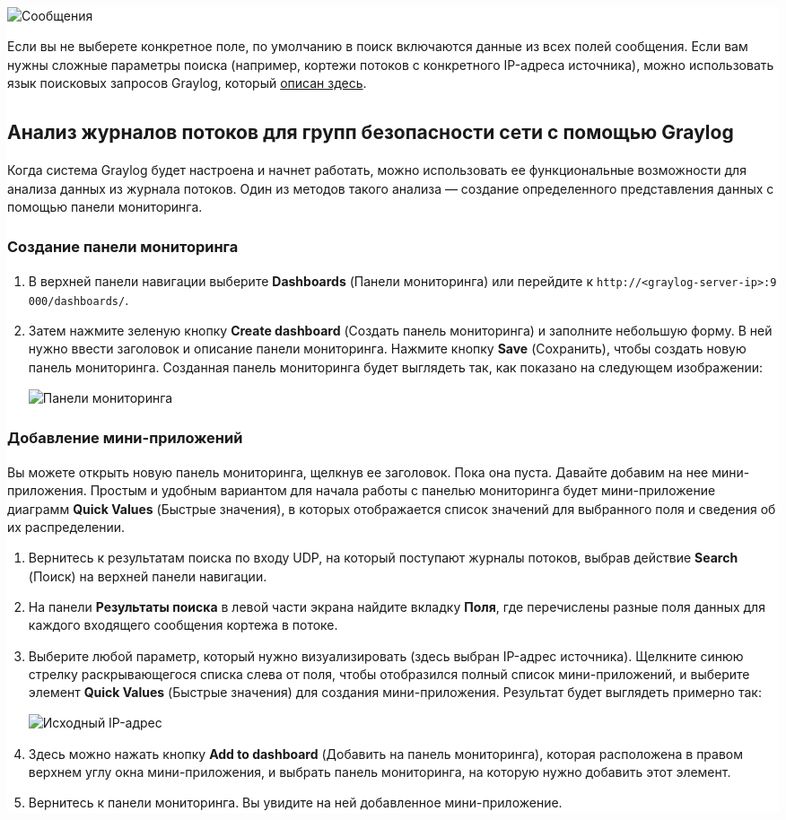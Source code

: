 ![Сообщения](./media/network-watcher-analyze-nsg-flow-logs-graylog/messages.png)

Если вы не выберете конкретное поле, по умолчанию в поиск включаются данные из всех полей сообщения. Если вам нужны сложные параметры поиска (например, кортежи потоков с конкретного IP-адреса источника), можно использовать язык поисковых запросов Graylog, который [описан здесь](https://docs.graylog.org/en/2.2/pages/queries.html).

## <a name="analyze-network-security-group-flow-logs-using-graylog"></a>Анализ журналов потоков для групп безопасности сети с помощью Graylog

Когда система Graylog будет настроена и начнет работать, можно использовать ее функциональные возможности для анализа данных из журнала потоков. Один из методов такого анализа — создание определенного представления данных с помощью панели мониторинга.

### <a name="create-a-dashboard"></a>Создание панели мониторинга

1. В верхней панели навигации выберите **Dashboards** (Панели мониторинга) или перейдите к `http://<graylog-server-ip>:9000/dashboards/`.

2. Затем нажмите зеленую кнопку **Create dashboard** (Создать панель мониторинга) и заполните небольшую форму. В ней нужно ввести заголовок и описание панели мониторинга. Нажмите кнопку **Save** (Сохранить), чтобы создать новую панель мониторинга. Созданная панель мониторинга будет выглядеть так, как показано на следующем изображении:

    ![Панели мониторинга](./media/network-watcher-analyze-nsg-flow-logs-graylog/dashboards.png)

### <a name="add-widgets"></a>Добавление мини-приложений

Вы можете открыть новую панель мониторинга, щелкнув ее заголовок. Пока она пуста. Давайте добавим на нее мини-приложения. Простым и удобным вариантом для начала работы с панелью мониторинга будет мини-приложение диаграмм **Quick Values** (Быстрые значения), в которых отображается список значений для выбранного поля и сведения об их распределении.

1. Вернитесь к результатам поиска по входу UDP, на который поступают журналы потоков, выбрав действие **Search** (Поиск) на верхней панели навигации.

2. На панели **Результаты поиска** в левой части экрана найдите вкладку **Поля**, где перечислены разные поля данных для каждого входящего сообщения кортежа в потоке.

3. Выберите любой параметр, который нужно визуализировать (здесь выбран IP-адрес источника). Щелкните синюю стрелку раскрывающегося списка слева от поля, чтобы отобразился полный список мини-приложений, и выберите элемент **Quick Values** (Быстрые значения) для создания мини-приложения. Результат будет выглядеть примерно так:

   ![Исходный IP-адрес](./media/network-watcher-analyze-nsg-flow-logs-graylog/srcip.png)

4. Здесь можно нажать кнопку **Add to dashboard** (Добавить на панель мониторинга), которая расположена в правом верхнем углу окна мини-приложения, и выбрать панель мониторинга, на которую нужно добавить этот элемент.

5. Вернитесь к панели мониторинга. Вы увидите на ней добавленное мини-приложение.
